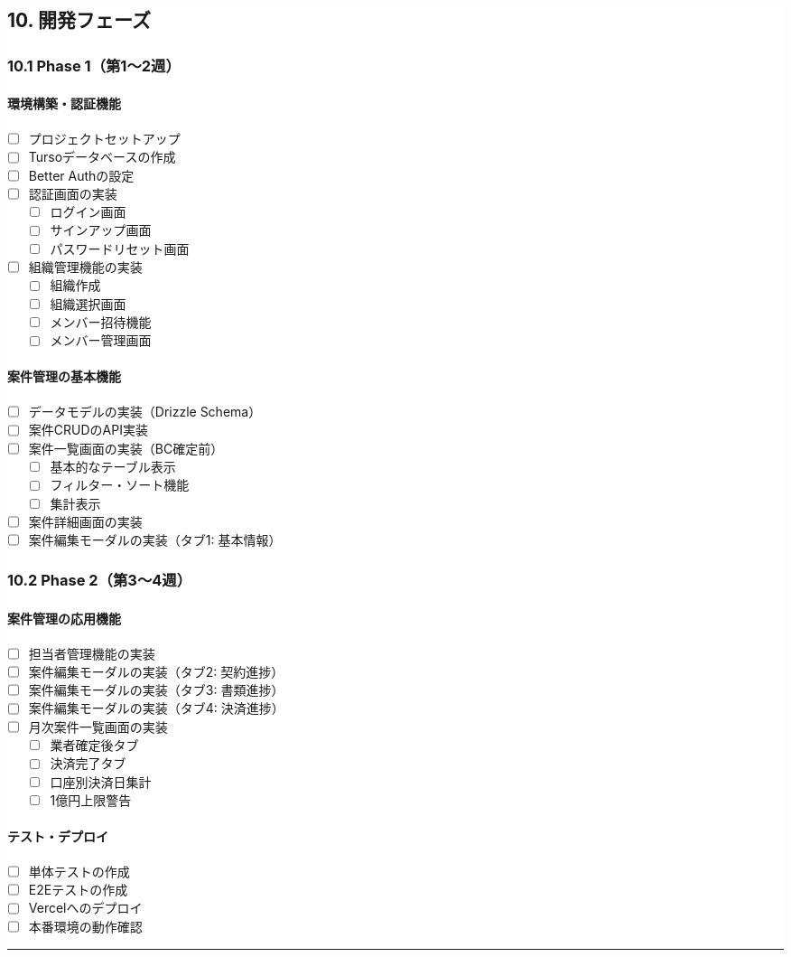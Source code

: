 
## 10. 開発フェーズ

### 10.1 Phase 1（第1〜2週）

#### 環境構築・認証機能

- [ ] プロジェクトセットアップ
- [ ] Tursoデータベースの作成
- [ ] Better Authの設定
- [ ] 認証画面の実装
  - [ ] ログイン画面
  - [ ] サインアップ画面
  - [ ] パスワードリセット画面
- [ ] 組織管理機能の実装
  - [ ] 組織作成
  - [ ] 組織選択画面
  - [ ] メンバー招待機能
  - [ ] メンバー管理画面

#### 案件管理の基本機能

- [ ] データモデルの実装（Drizzle Schema）
- [ ] 案件CRUDのAPI実装
- [ ] 案件一覧画面の実装（BC確定前）
  - [ ] 基本的なテーブル表示
  - [ ] フィルター・ソート機能
  - [ ] 集計表示
- [ ] 案件詳細画面の実装
- [ ] 案件編集モーダルの実装（タブ1: 基本情報）

### 10.2 Phase 2（第3〜4週）

#### 案件管理の応用機能

- [ ] 担当者管理機能の実装
- [ ] 案件編集モーダルの実装（タブ2: 契約進捗）
- [ ] 案件編集モーダルの実装（タブ3: 書類進捗）
- [ ] 案件編集モーダルの実装（タブ4: 決済進捗）
- [ ] 月次案件一覧画面の実装
  - [ ] 業者確定後タブ
  - [ ] 決済完了タブ
  - [ ] 口座別決済日集計
  - [ ] 1億円上限警告

#### テスト・デプロイ

- [ ] 単体テストの作成
- [ ] E2Eテストの作成
- [ ] Vercelへのデプロイ
- [ ] 本番環境の動作確認

---